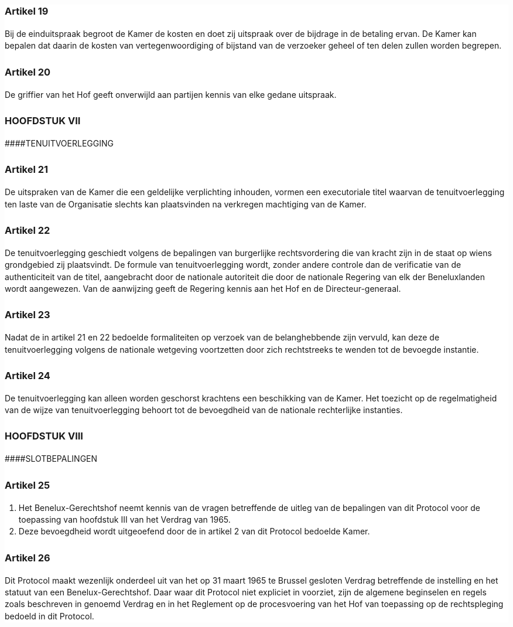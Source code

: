 ### Artikel  19  

Bij de einduitspraak begroot de Kamer de kosten en doet zij uitspraak over de bijdrage in de betaling ervan. De Kamer kan bepalen dat daarin de kosten van vertegenwoordiging of bijstand van de verzoeker geheel of ten delen zullen worden begrepen. 

### Artikel  20  

De griffier van het Hof geeft onverwijld aan partijen kennis van elke gedane uitspraak. 

### HOOFDSTUK  VII  

####TENUITVOERLEGGING

### Artikel  21  

De uitspraken van de Kamer die een geldelijke verplichting inhouden, vormen een executoriale titel waarvan de tenuitvoerlegging ten laste van de Organisatie slechts kan plaatsvinden na verkregen machtiging van de Kamer. 

### Artikel  22  

De tenuitvoerlegging geschiedt volgens de bepalingen van burgerlijke rechtsvordering die van kracht zijn in de staat op wiens grondgebied zij plaatsvindt. De formule van tenuitvoerlegging wordt, zonder andere controle dan de verificatie van de authenticiteit van de titel, aangebracht door de nationale autoriteit die door de nationale Regering van elk der Beneluxlanden wordt aangewezen. Van de aanwijzing geeft de Regering kennis aan het Hof en de Directeur-generaal. 

### Artikel  23  

Nadat de in artikel 21 en 22 bedoelde formaliteiten op verzoek van de belanghebbende zijn vervuld, kan deze de tenuitvoerlegging volgens de nationale wetgeving voortzetten door zich rechtstreeks te wenden tot de bevoegde instantie. 

### Artikel  24  

De tenuitvoerlegging kan alleen worden geschorst krachtens een beschikking van de Kamer. Het toezicht op de regelmatigheid van de wijze van tenuitvoerlegging behoort tot de bevoegdheid van de nationale rechterlijke instanties. 

### HOOFDSTUK  VIII  

####SLOTBEPALINGEN

### Artikel  25  

1.  Het Benelux-Gerechtshof neemt kennis van de vragen betreffende de uitleg van de bepalingen van dit Protocol voor de toepassing van hoofdstuk III van het Verdrag van 1965.   
2.  Deze bevoegdheid wordt uitgeoefend door de in artikel 2 van dit Protocol bedoelde Kamer.  

### Artikel  26  

Dit Protocol maakt wezenlijk onderdeel uit van het op 31 maart 1965 te Brussel gesloten Verdrag betreffende de instelling en het statuut van een Benelux-Gerechtshof. Daar waar dit Protocol niet expliciet in voorziet, zijn de algemene beginselen en regels zoals beschreven in genoemd Verdrag en in het Reglement op de procesvoering van het Hof van toepassing op de rechtspleging bedoeld in dit Protocol. 
